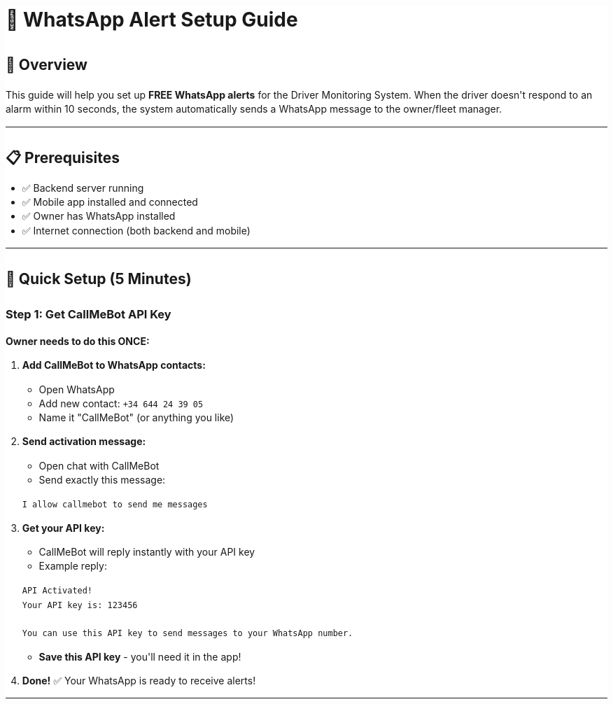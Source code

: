 # 💚 WhatsApp Alert Setup Guide

## 🎯 Overview

This guide will help you set up **FREE WhatsApp alerts** for the Driver Monitoring System. When the driver doesn't respond to an alarm within 10 seconds, the system automatically sends a WhatsApp message to the owner/fleet manager.

---

## 📋 Prerequisites

- ✅ Backend server running
- ✅ Mobile app installed and connected
- ✅ Owner has WhatsApp installed
- ✅ Internet connection (both backend and mobile)

---

## 🚀 Quick Setup (5 Minutes)

### Step 1: Get CallMeBot API Key

**Owner needs to do this ONCE:**

1. **Add CallMeBot to WhatsApp contacts:**
   - Open WhatsApp
   - Add new contact: `+34 644 24 39 05`
   - Name it "CallMeBot" (or anything you like)

2. **Send activation message:**
   - Open chat with CallMeBot
   - Send exactly this message:
   ```
   I allow callmebot to send me messages
   ```

3. **Get your API key:**
   - CallMeBot will reply instantly with your API key
   - Example reply:
   ```
   API Activated!
   Your API key is: 123456
   
   You can use this API key to send messages to your WhatsApp number.
   ```
   - **Save this API key** - you'll need it in the app!

4. **Done!** ✅ Your WhatsApp is ready to receive alerts!

---
